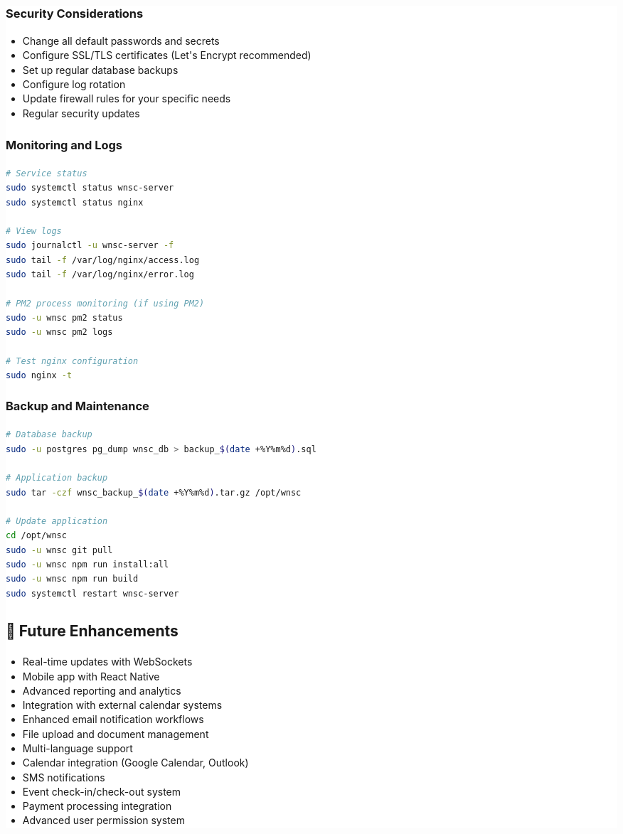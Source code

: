 ### Security Considerations
- Change all default passwords and secrets
- Configure SSL/TLS certificates (Let's Encrypt recommended)
- Set up regular database backups
- Configure log rotation
- Update firewall rules for your specific needs
- Regular security updates

### Monitoring and Logs
```bash
# Service status
sudo systemctl status wnsc-server
sudo systemctl status nginx

# View logs
sudo journalctl -u wnsc-server -f
sudo tail -f /var/log/nginx/access.log
sudo tail -f /var/log/nginx/error.log

# PM2 process monitoring (if using PM2)
sudo -u wnsc pm2 status
sudo -u wnsc pm2 logs

# Test nginx configuration
sudo nginx -t
```

### Backup and Maintenance
```bash
# Database backup
sudo -u postgres pg_dump wnsc_db > backup_$(date +%Y%m%d).sql

# Application backup
sudo tar -czf wnsc_backup_$(date +%Y%m%d).tar.gz /opt/wnsc

# Update application
cd /opt/wnsc
sudo -u wnsc git pull
sudo -u wnsc npm run install:all
sudo -u wnsc npm run build
sudo systemctl restart wnsc-server
```

## 🔮 Future Enhancements

- Real-time updates with WebSockets
- Mobile app with React Native
- Advanced reporting and analytics
- Integration with external calendar systems
- Enhanced email notification workflows
- File upload and document management
- Multi-language support
- Calendar integration (Google Calendar, Outlook)
- SMS notifications
- Event check-in/check-out system
- Payment processing integration
- Advanced user permission system